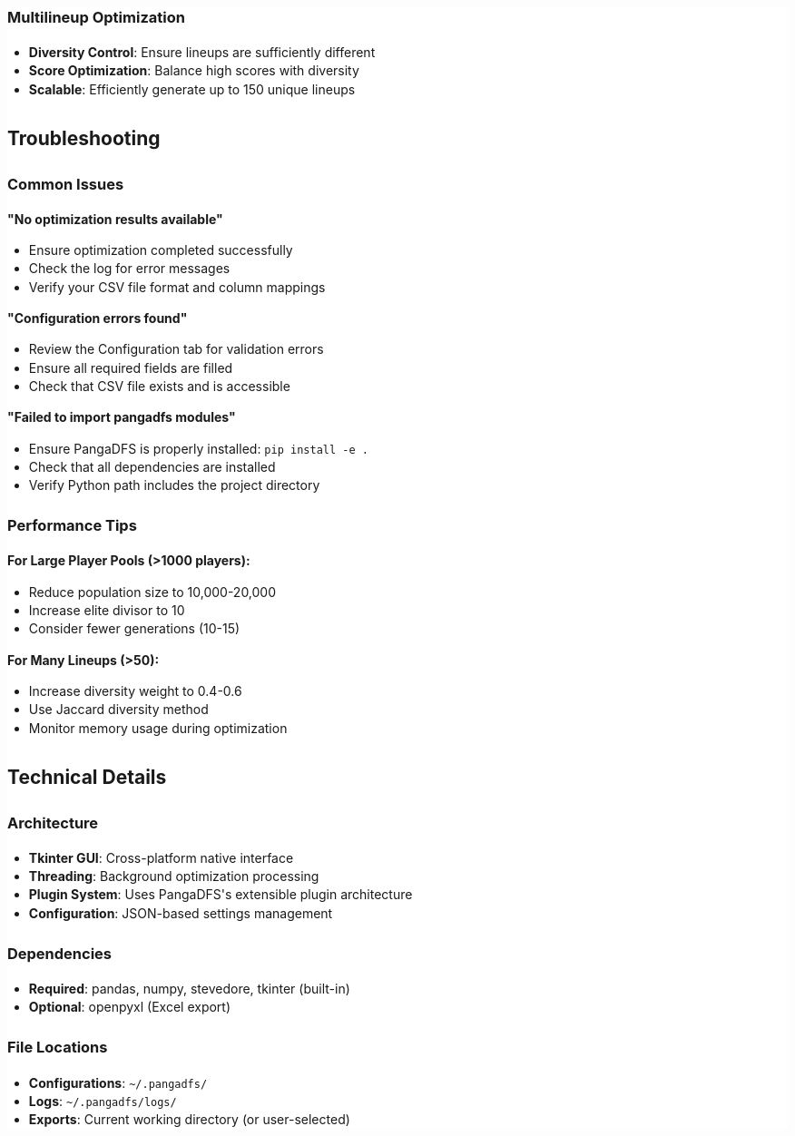 ### Multilineup Optimization
- **Diversity Control**: Ensure lineups are sufficiently different
- **Score Optimization**: Balance high scores with diversity
- **Scalable**: Efficiently generate up to 150 unique lineups

## Troubleshooting

### Common Issues

**"No optimization results available"**
- Ensure optimization completed successfully
- Check the log for error messages
- Verify your CSV file format and column mappings

**"Configuration errors found"**
- Review the Configuration tab for validation errors
- Ensure all required fields are filled
- Check that CSV file exists and is accessible

**"Failed to import pangadfs modules"**
- Ensure PangaDFS is properly installed: `pip install -e .`
- Check that all dependencies are installed
- Verify Python path includes the project directory

### Performance Tips

**For Large Player Pools (>1000 players):**
- Reduce population size to 10,000-20,000
- Increase elite divisor to 10
- Consider fewer generations (10-15)

**For Many Lineups (>50):**
- Increase diversity weight to 0.4-0.6
- Use Jaccard diversity method
- Monitor memory usage during optimization

## Technical Details

### Architecture
- **Tkinter GUI**: Cross-platform native interface
- **Threading**: Background optimization processing
- **Plugin System**: Uses PangaDFS's extensible plugin architecture
- **Configuration**: JSON-based settings management

### Dependencies
- **Required**: pandas, numpy, stevedore, tkinter (built-in)
- **Optional**: openpyxl (Excel export)

### File Locations
- **Configurations**: `~/.pangadfs/`
- **Logs**: `~/.pangadfs/logs/`
- **Exports**: Current working directory (or user-selected)
